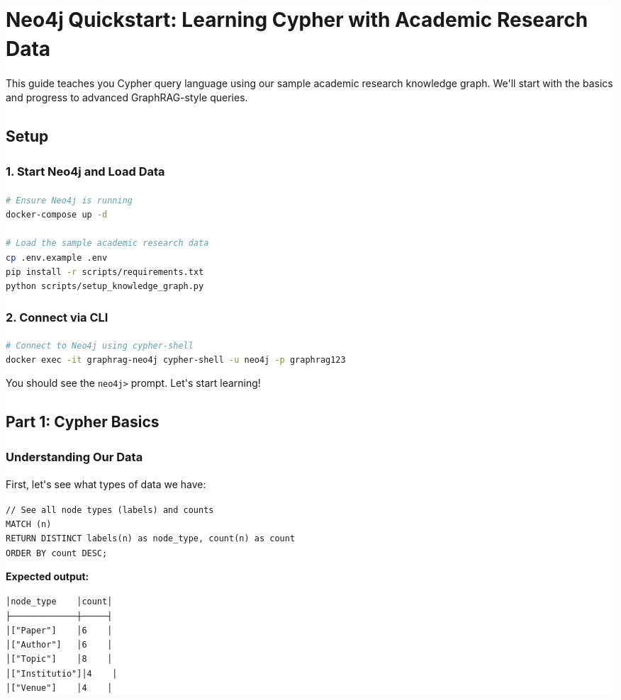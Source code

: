 # Neo4j Quickstart: Learning Cypher with Academic Research Data

This guide teaches you Cypher query language using our sample academic research knowledge graph. We'll start with the basics and progress to advanced GraphRAG-style queries.

## Setup

### 1. Start Neo4j and Load Data

```bash
# Ensure Neo4j is running
docker-compose up -d

# Load the sample academic research data
cp .env.example .env
pip install -r scripts/requirements.txt
python scripts/setup_knowledge_graph.py
```

### 2. Connect via CLI

```bash
# Connect to Neo4j using cypher-shell
docker exec -it graphrag-neo4j cypher-shell -u neo4j -p graphrag123
```

You should see the `neo4j>` prompt. Let's start learning!

## Part 1: Cypher Basics

### Understanding Our Data

First, let's see what types of data we have:

```cypher
// See all node types (labels) and counts
MATCH (n) 
RETURN DISTINCT labels(n) as node_type, count(n) as count
ORDER BY count DESC;
```

**Expected output:**
```
│node_type    │count│
├─────────────┼─────┤
│["Paper"]    │6    │
│["Author"]   │6    │
│["Topic"]    │8    │
│["Institutio"]│4    │
│["Venue"]    │4    │
```
